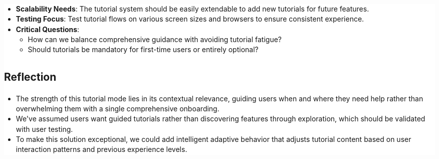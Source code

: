 - **Scalability Needs**: The tutorial system should be easily extendable to add new tutorials for future features.
- **Testing Focus**: Test tutorial flows on various screen sizes and browsers to ensure consistent experience.
- **Critical Questions**: 
  - How can we balance comprehensive guidance with avoiding tutorial fatigue?
  - Should tutorials be mandatory for first-time users or entirely optional?

## Reflection

- The strength of this tutorial mode lies in its contextual relevance, guiding users when and where they need help rather than overwhelming them with a single comprehensive onboarding.
- We've assumed users want guided tutorials rather than discovering features through exploration, which should be validated with user testing.
- To make this solution exceptional, we could add intelligent adaptive behavior that adjusts tutorial content based on user interaction patterns and previous experience levels.